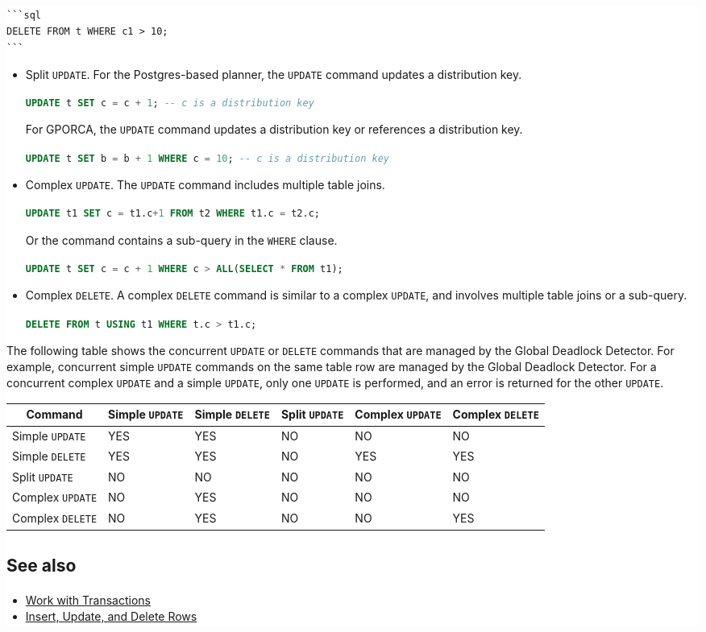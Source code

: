     ```sql
    DELETE FROM t WHERE c1 > 10;
    ```

- Split `UPDATE`. For the Postgres-based planner, the `UPDATE` command updates a distribution key.

    ```sql
    UPDATE t SET c = c + 1; -- c is a distribution key
    ```

    For GPORCA, the `UPDATE` command updates a distribution key or references a distribution key.

    ```sql
    UPDATE t SET b = b + 1 WHERE c = 10; -- c is a distribution key
    ```

- Complex `UPDATE`. The `UPDATE` command includes multiple table joins.

    ```sql
    UPDATE t1 SET c = t1.c+1 FROM t2 WHERE t1.c = t2.c;
    ```

    Or the command contains a sub-query in the `WHERE` clause.

    ```sql
    UPDATE t SET c = c + 1 WHERE c > ALL(SELECT * FROM t1);
    ```

- Complex `DELETE`. A complex `DELETE` command is similar to a complex `UPDATE`, and involves multiple table joins or a sub-query.

    ```sql
    DELETE FROM t USING t1 WHERE t.c > t1.c;
    ```

The following table shows the concurrent `UPDATE` or `DELETE` commands that are managed by the Global Deadlock Detector. For example, concurrent simple `UPDATE` commands on the same table row are managed by the Global Deadlock Detector. For a concurrent complex `UPDATE` and a simple `UPDATE`, only one `UPDATE` is performed, and an error is returned for the other `UPDATE`.

|Command|Simple `UPDATE`|Simple `DELETE`|Split `UPDATE`|Complex `UPDATE`|Complex `DELETE`|
|-------|---------------|---------------|--------------|----------------|----------------|
|Simple `UPDATE`|YES|YES|NO|NO|NO|
|Simple `DELETE`|YES|YES|NO|YES|YES|
|Split `UPDATE`|NO|NO|NO|NO|NO|
|Complex `UPDATE`|NO|YES|NO|NO|NO|
|Complex `DELETE`|NO|YES|NO|NO|YES|

## See also

- [Work with Transactions](/docs/work-with-transactions.md)
- [Insert, Update, and Delete Rows](/docs/insert-update-delete-rows.md)